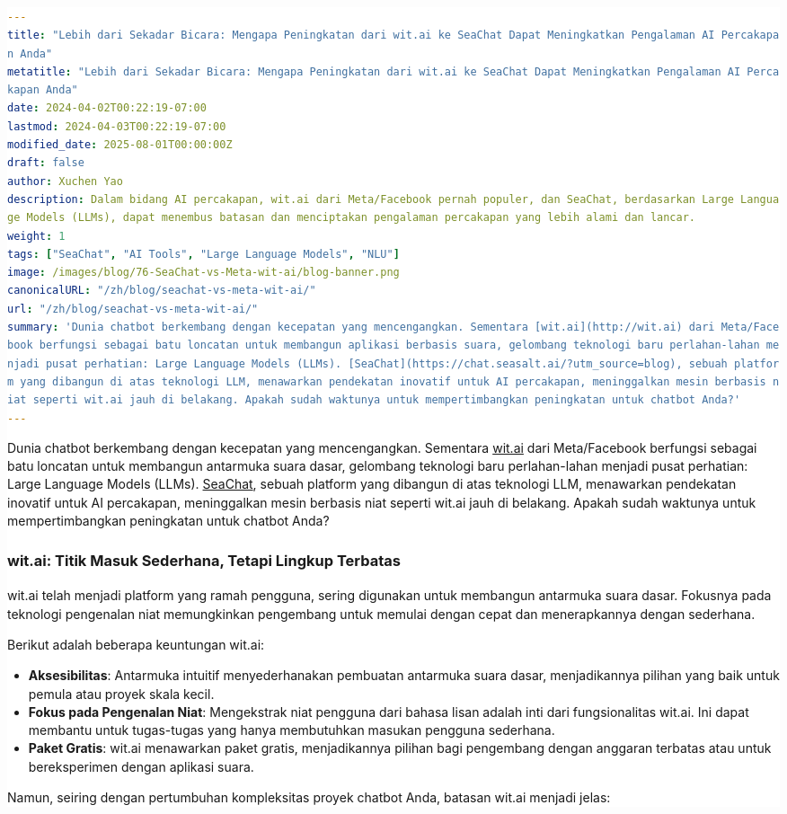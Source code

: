 ```yaml
---
title: "Lebih dari Sekadar Bicara: Mengapa Peningkatan dari wit.ai ke SeaChat Dapat Meningkatkan Pengalaman AI Percakapan Anda"
metatitle: "Lebih dari Sekadar Bicara: Mengapa Peningkatan dari wit.ai ke SeaChat Dapat Meningkatkan Pengalaman AI Percakapan Anda"
date: 2024-04-02T00:22:19-07:00
lastmod: 2024-04-03T00:22:19-07:00
modified_date: 2025-08-01T00:00:00Z
draft: false
author: Xuchen Yao
description: Dalam bidang AI percakapan, wit.ai dari Meta/Facebook pernah populer, dan SeaChat, berdasarkan Large Language Models (LLMs), dapat menembus batasan dan menciptakan pengalaman percakapan yang lebih alami dan lancar.
weight: 1
tags: ["SeaChat", "AI Tools", "Large Language Models", "NLU"]
image: /images/blog/76-SeaChat-vs-Meta-wit-ai/blog-banner.png
canonicalURL: "/zh/blog/seachat-vs-meta-wit-ai/"
url: "/zh/blog/seachat-vs-meta-wit-ai/"
summary: 'Dunia chatbot berkembang dengan kecepatan yang mencengangkan. Sementara [wit.ai](http://wit.ai) dari Meta/Facebook berfungsi sebagai batu loncatan untuk membangun aplikasi berbasis suara, gelombang teknologi baru perlahan-lahan menjadi pusat perhatian: Large Language Models (LLMs). [SeaChat](https://chat.seasalt.ai/?utm_source=blog), sebuah platform yang dibangun di atas teknologi LLM, menawarkan pendekatan inovatif untuk AI percakapan, meninggalkan mesin berbasis niat seperti wit.ai jauh di belakang. Apakah sudah waktunya untuk mempertimbangkan peningkatan untuk chatbot Anda?'
---
```


Dunia chatbot berkembang dengan kecepatan yang mencengangkan. Sementara [wit.ai](http://wit.ai) dari Meta/Facebook berfungsi sebagai batu loncatan untuk membangun antarmuka suara dasar, gelombang teknologi baru perlahan-lahan menjadi pusat perhatian: Large Language Models (LLMs). [SeaChat](https://chat.seasalt.ai/?utm_source=blog), sebuah platform yang dibangun di atas teknologi LLM, menawarkan pendekatan inovatif untuk AI percakapan, meninggalkan mesin berbasis niat seperti wit.ai jauh di belakang. Apakah sudah waktunya untuk mempertimbangkan peningkatan untuk chatbot Anda?

### wit.ai: Titik Masuk Sederhana, Tetapi Lingkup Terbatas

wit.ai telah menjadi platform yang ramah pengguna, sering digunakan untuk membangun antarmuka suara dasar. Fokusnya pada teknologi pengenalan niat memungkinkan pengembang untuk memulai dengan cepat dan menerapkannya dengan sederhana.

Berikut adalah beberapa keuntungan wit.ai:

- **Aksesibilitas**: Antarmuka intuitif menyederhanakan pembuatan antarmuka suara dasar, menjadikannya pilihan yang baik untuk pemula atau proyek skala kecil.
- **Fokus pada Pengenalan Niat**: Mengekstrak niat pengguna dari bahasa lisan adalah inti dari fungsionalitas wit.ai. Ini dapat membantu untuk tugas-tugas yang hanya membutuhkan masukan pengguna sederhana.
- **Paket Gratis**: wit.ai menawarkan paket gratis, menjadikannya pilihan bagi pengembang dengan anggaran terbatas atau untuk bereksperimen dengan aplikasi suara.

Namun, seiring dengan pertumbuhan kompleksitas proyek chatbot Anda, batasan wit.ai menjadi jelas:
